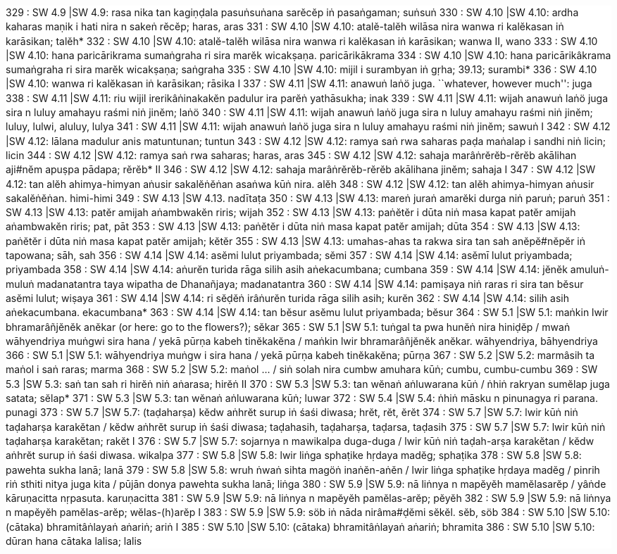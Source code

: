 329 : SW 4.9 |SW 4.9: rasa nika tan kagiṇḍala pasuṅsuṅana sarĕcĕp iṅ pasaṅgaman;  suṅsuṅ
330 : SW 4.10 |SW 4.10: ardha kaharas maṇik i hati nira n sakeṅ rĕcĕp;  haras, aras
331 : SW 4.10 |SW 4.10: atalĕ-talĕh wilāsa nira wanwa ri kalĕkasan iṅ karāsikan;  talĕh*
332 : SW 4.10 |SW 4.10: atalĕ-talĕh wilāsa nira wanwa ri kalĕkasan iṅ karāsikan;  wanwa II, wano
333 : SW 4.10 |SW 4.10: hana paricārikrama sumaṅgraha ri sira marĕk wicakṣaṇa.  paricārikākrama
334 : SW 4.10 |SW 4.10: hana paricārikâkrama sumaṅgraha ri sira marĕk wicakṣaṇa;  saṅgraha
335 : SW 4.10 |SW 4.10: mijil i surambyan iṅ gṛha; 39.13;  surambi*
336 : SW 4.10 |SW 4.10: wanwa ri kalĕkasan iṅ karāsikan;  rāsika I
337 : SW 4.11 |SW 4.11: anawuṅ laṅö juga. ``whatever, however much'':  juga
338 : SW 4.11 |SW 4.11: riu wijil irerikâṅinakakĕn padulur ira parĕṅ yathāsukha;  inak
339 : SW 4.11 |SW 4.11: wijah anawuṅ laṅö juga sira n luluy amahayu raśmi niṅ jinĕm;  laṅö
340 : SW 4.11 |SW 4.11: wijah anawuṅ laṅö juga sira n luluy amahayu raśmi niṅ jinĕm;  luluy, lulwi, aluluy, lulya
341 : SW 4.11 |SW 4.11: wijah anawuṅ laṅö juga sira n luluy amahayu raśmi niṅ jinĕm;  sawuṅ I
342 : SW 4.12 |SW 4.12: lālana madulur anis matuntunan;  tuntun
343 : SW 4.12 |SW 4.12: ramya saṅ rwa saharas paḍa maṅalap i sandhi niṅ licin;  licin
344 : SW 4.12 |SW 4.12: ramya saṅ rwa saharas;  haras, aras
345 : SW 4.12 |SW 4.12: sahaja marâṅrĕrĕb-rĕrĕb akālihan aji#nĕm apuṣpa pādapa;  rĕrĕb* II
346 : SW 4.12 |SW 4.12: sahaja marâṅrĕrĕb-rĕrĕb akālihana jinĕm;  sahaja I
347 : SW 4.12 |SW 4.12: tan alĕh ahimya-himyan aṅusir sakalĕṅĕṅan asaṅwa kūṅ nira.  alĕh
348 : SW 4.12 |SW 4.12: tan alĕh ahimya-himyan aṅusir sakalĕṅĕṅan.  himi-himi
349 : SW 4.13 |SW 4.13.  nadītaṭa
350 : SW 4.13 |SW 4.13: mareṅ juraṅ amarĕki durga niṅ paruṅ;  paruṅ
351 : SW 4.13 |SW 4.13: patĕr amijah aṅambwakĕn riris;  wijah
352 : SW 4.13 |SW 4.13: paṅĕtĕr i dūta niṅ masa kapat patĕr amijah aṅambwakĕn riris;  pat, pāt
353 : SW 4.13 |SW 4.13: paṅĕtĕr i dūta niṅ masa kapat patĕr amijah;  dūta
354 : SW 4.13 |SW 4.13: paṅĕtĕr i dūta niṅ masa kapat patĕr amijah;  kĕtĕr
355 : SW 4.13 |SW 4.13: umahas-ahas ta rakwa sira tan sah anĕpĕ#nĕpĕr iṅ tapowana;  sāh, sah
356 : SW 4.14 |SW 4.14: asĕmi lulut priyambada;  sĕmi
357 : SW 4.14 |SW 4.14: asĕmī lulut priyambada;  priyambada
358 : SW 4.14 |SW 4.14: aṅurĕn turida rāga silih asih aṅekacumbana;  cumbana
359 : SW 4.14 |SW 4.14: jĕnĕk amuluṅ-muluṅ madanatantra taya wipatha de Dhanañjaya;  madanatantra
360 : SW 4.14 |SW 4.14: pamiṣaya niṅ raras ri sira tan bĕsur asĕmi lulut;  wiṣaya
361 : SW 4.14 |SW 4.14: ri sĕḍĕṅ irâṅurĕn turida rāga silih asih;  kurĕn
362 : SW 4.14 |SW 4.14: silih asih aṅekacumbana.  ekacumbana*
363 : SW 4.14 |SW 4.14: tan bĕsur asĕmu lulut priyambada;  bĕsur
364 : SW 5.1 |SW 5.1: maṅkin lwir bhramarâñjĕnĕk anĕkar (or here: go to the flowers?);  sĕkar
365 : SW 5.1 |SW 5.1: tuṅgal ta pwa hunĕṅ nira hiniḍĕp / mwaṅ wāhyendriya muṅgwi sira hana / yekā pūrṇa kabeh tinĕkakĕna / maṅkin lwir bhramarâñjĕnĕk anĕkar.  wāhyendriya, bāhyendriya
366 : SW 5.1 |SW 5.1: wāhyendriya muṅgw i sira hana / yekā pūrṇa kabeh tinĕkakĕna;  pūrṇa
367 : SW 5.2 |SW 5.2: marmâsih ta maṅol i saṅ raras;  marma
368 : SW 5.2 |SW 5.2: maṅol ... / siṅ solah nira cumbw amuhara kūṅ;  cumbu, cumbu-cumbu
369 : SW 5.3 |SW 5.3: saṅ tan sah ri hirĕṅ niṅ aṅarasa;  hirĕṅ II
370 : SW 5.3 |SW 5.3: tan wĕnaṅ aṅluwarana kūṅ / ṅhiṅ rakryan sumĕlap juga satata;  sĕlap*
371 : SW 5.3 |SW 5.3: tan wĕnaṅ aṅluwarana kūṅ;  luwar
372 : SW 5.4 |SW 5.4: ṅhiṅ māsku n pinunagya ri parana.  punagi
373 : SW 5.7 |SW 5.7: (taḍaharṣa) kĕdw aṅhrĕt surup iṅ śaśi diwasa;  hrĕt, rĕt, ĕrĕt
374 : SW 5.7 |SW 5.7: lwir kūṅ niṅ taḍaharṣa karakĕtan / kĕdw aṅhrĕt surup iṅ śaśi diwasa;  taḍahasih, taḍaharṣa, taḍarsa, taḍasih
375 : SW 5.7 |SW 5.7: lwir kūṅ niṅ taḍaharṣa karakĕtan;  rakĕt I
376 : SW 5.7 |SW 5.7: sojarnya n mawikalpa duga-duga / lwir kūṅ niṅ taḍah-arṣa karakĕtan / kĕdw aṅhrĕt surup iṅ śaśi diwasa.  wikalpa
377 : SW 5.8 |SW 5.8: lwir liṅga sphaṭike hṛdaya madĕg;  sphaṭika
378 : SW 5.8 |SW 5.8: pawehta sukha lanā;  lanā
379 : SW 5.8 |SW 5.8: wruh ṅwaṅ sihta magöṅ inaṅĕn-aṅĕn / lwir liṅga sphaṭike hṛdaya madĕg / pinrih riṅ sthiti nitya juga kita / pūjān donya pawehta sukha lanā;  liṅga
380 : SW 5.9 |SW 5.9: nā liṅnya n mapĕyĕh mamĕlasarĕp / yâṅde kāruṇacitta nṛpasuta.  karuṇacitta
381 : SW 5.9 |SW 5.9: nā liṅnya n mapĕyĕh pamĕlas-arĕp;  pĕyĕh
382 : SW 5.9 |SW 5.9: nā liṅnya n mapĕyĕh pamĕlas-arĕp;  wĕlas-(h)arĕp I
383 : SW 5.9 |SW 5.9: söb iṅ nāda nirâma#ḍĕmi sĕkĕl.  sĕb, söb
384 : SW 5.10 |SW 5.10: (cātaka) bhramitâṅlayaṅ aṅariṅ;  ariṅ I
385 : SW 5.10 |SW 5.10: (cātaka) bhramitâṅlayaṅ aṅariṅ;  bhramita
386 : SW 5.10 |SW 5.10: dūran hana cātaka lalisa;  lalis